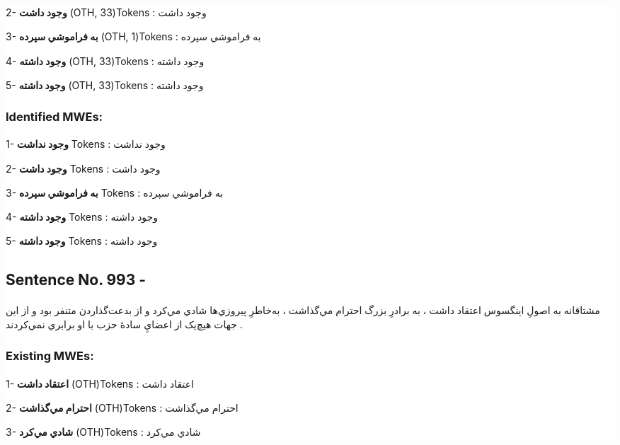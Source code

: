 2- **وجود داشت** (OTH, 33)Tokens : 
وجود
داشت

3- **به فراموشي سپرده** (OTH, 1)Tokens : 
به
فراموشي
سپرده

4- **وجود داشته** (OTH, 33)Tokens : 
وجود
داشته

5- **وجود داشته** (OTH, 33)Tokens : 
وجود
داشته

### Identified MWEs: 
1- **وجود نداشت** Tokens : 
وجود
نداشت

2- **وجود داشت** Tokens : 
وجود
داشت

3- **به فراموشي سپرده** Tokens : 
به
فراموشي
سپرده

4- **وجود داشته** Tokens : 
وجود
داشته

5- **وجود داشته** Tokens : 
وجود
داشته

## Sentence No. 993 - 
مشتاقانه به اصولِ اينگسوس اعتقاد داشت ، به برادرِ بزرگ احترام مي‌گذاشت ، به‌خاطرِ پيروزي‌ها شادي مي‌کرد و از بدعت‌گذاردن متنفر بود و از اين جهات هيچ‌يک از اعضايِ سادهٔ حزب با او برابري نمي‌کردند . 
### Existing MWEs: 
1- **اعتقاد داشت** (OTH)Tokens : 
اعتقاد
داشت

2- **احترام مي‌گذاشت** (OTH)Tokens : 
احترام
مي‌گذاشت

3- **شادي مي‌کرد** (OTH)Tokens : 
شادي
مي‌کرد
